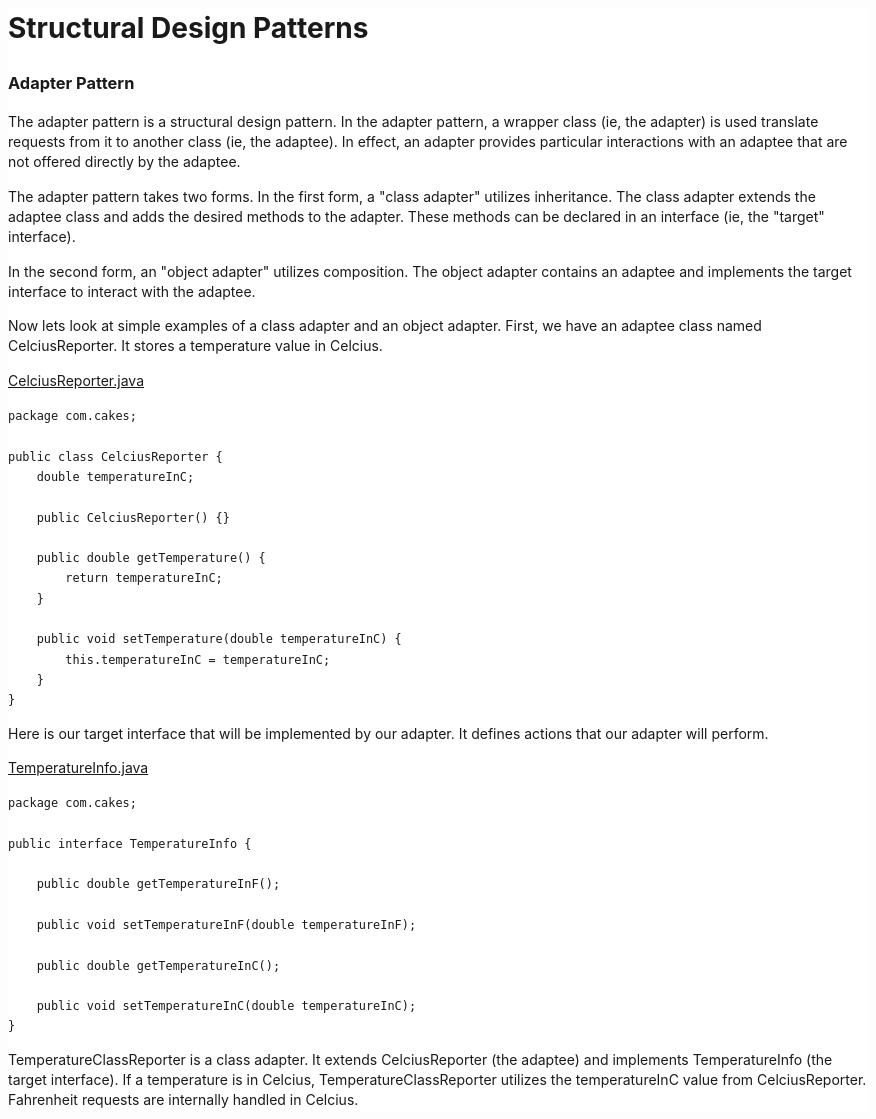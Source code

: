 
Structural Design Patterns
==========================

### Adapter Pattern

The adapter pattern is a structural design pattern. In the adapter pattern, a wrapper class (ie, the adapter) is used translate requests from it to another class (ie, the adaptee). In effect, an adapter provides particular interactions with an adaptee that are not offered directly by the adaptee.

The adapter pattern takes two forms. In the first form, a "class adapter" utilizes inheritance. The class adapter extends the adaptee class and adds the desired methods to the adapter. These methods can be declared in an interface (ie, the "target" interface).

In the second form, an "object adapter" utilizes composition. The object adapter contains an adaptee and implements the target interface to interact with the adaptee.

Now lets look at simple examples of a class adapter and an object adapter. First, we have an adaptee class named CelciusReporter. It stores a temperature value in Celcius.

[CelciusReporter.java](http://www.avajava.com/tutorials/design-patterns/adapter-pattern/CelciusReporter.java)

	package com.cakes;

	public class CelciusReporter {
		double temperatureInC;

		public CelciusReporter() {}

		public double getTemperature() {
			return temperatureInC;
		}

		public void setTemperature(double temperatureInC) {
			this.temperatureInC = temperatureInC;
		}
	}

Here is our target interface that will be implemented by our adapter. It defines actions that our adapter will perform.

[TemperatureInfo.java](http://www.avajava.com/tutorials/design-patterns/adapter-pattern/TemperatureInfo.java)

	package com.cakes;

	public interface TemperatureInfo {
		
		public double getTemperatureInF();

		public void setTemperatureInF(double temperatureInF);

		public double getTemperatureInC();

		public void setTemperatureInC(double temperatureInC);
	}

TemperatureClassReporter is a class adapter. It extends CelciusReporter (the adaptee) and implements TemperatureInfo (the target interface). If a temperature is in Celcius, TemperatureClassReporter utilizes the temperatureInC value from CelciusReporter. Fahrenheit requests are internally handled in Celcius.
